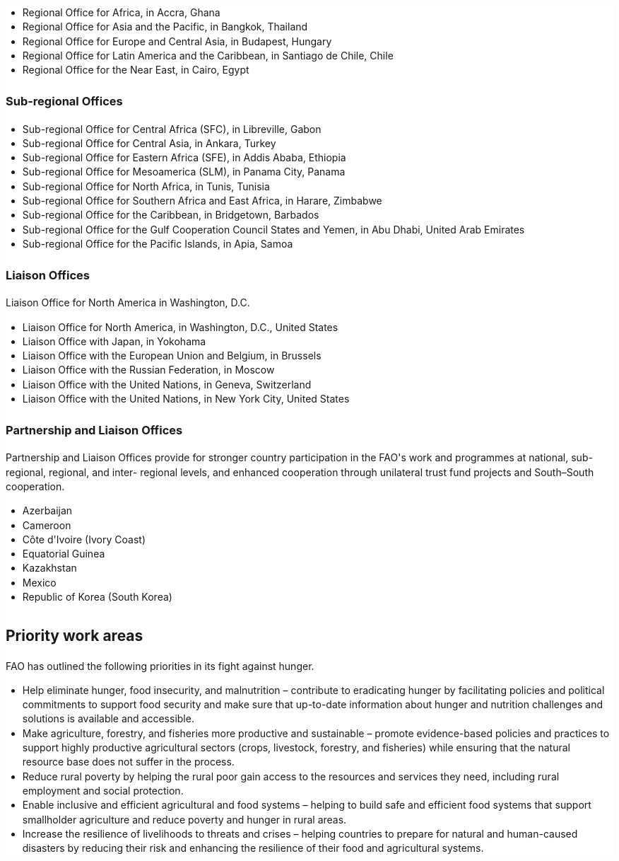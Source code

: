   * Regional Office for Africa, in Accra, Ghana
  * Regional Office for Asia and the Pacific, in Bangkok, Thailand
  * Regional Office for Europe and Central Asia, in Budapest, Hungary
  * Regional Office for Latin America and the Caribbean, in Santiago de Chile, Chile
  * Regional Office for the Near East, in Cairo, Egypt

### Sub-regional Offices

  * Sub-regional Office for Central Africa (SFC), in Libreville, Gabon
  * Sub-regional Office for Central Asia, in Ankara, Turkey
  * Sub-regional Office for Eastern Africa (SFE), in Addis Ababa, Ethiopia
  * Sub-regional Office for Mesoamerica (SLM), in Panama City, Panama
  * Sub-regional Office for North Africa, in Tunis, Tunisia
  * Sub-regional Office for Southern Africa and East Africa, in Harare, Zimbabwe
  * Sub-regional Office for the Caribbean, in Bridgetown, Barbados
  * Sub-regional Office for the Gulf Cooperation Council States and Yemen, in Abu Dhabi, United Arab Emirates
  * Sub-regional Office for the Pacific Islands, in Apia, Samoa

### Liaison Offices

Liaison Office for North America in Washington, D.C.

  * Liaison Office for North America, in Washington, D.C., United States
  * Liaison Office with Japan, in Yokohama
  * Liaison Office with the European Union and Belgium, in Brussels
  * Liaison Office with the Russian Federation, in Moscow
  * Liaison Office with the United Nations, in Geneva, Switzerland
  * Liaison Office with the United Nations, in New York City, United States

### Partnership and Liaison Offices

Partnership and Liaison Offices provide for stronger country participation in
the FAO's work and programmes at national, sub-regional, regional, and inter-
regional levels, and enhanced cooperation through unilateral trust fund
projects and South–South cooperation.

  * Azerbaijan
  * Cameroon
  * Côte d'Ivoire (Ivory Coast)
  * Equatorial Guinea
  * Kazakhstan
  * Mexico
  * Republic of Korea (South Korea)

## Priority work areas

FAO has outlined the following priorities in its fight against hunger.

  * Help eliminate hunger, food insecurity, and malnutrition – contribute to eradicating hunger by facilitating policies and political commitments to support food security and make sure that up-to-date information about hunger and nutrition challenges and solutions is available and accessible.
  * Make agriculture, forestry, and fisheries more productive and sustainable – promote evidence-based policies and practices to support highly productive agricultural sectors (crops, livestock, forestry, and fisheries) while ensuring that the natural resource base does not suffer in the process.
  * Reduce rural poverty by helping the rural poor gain access to the resources and services they need, including rural employment and social protection.
  * Enable inclusive and efficient agricultural and food systems – helping to build safe and efficient food systems that support smallholder agriculture and reduce poverty and hunger in rural areas.
  * Increase the resilience of livelihoods to threats and crises – helping countries to prepare for natural and human-caused disasters by reducing their risk and enhancing the resilience of their food and agricultural systems.
